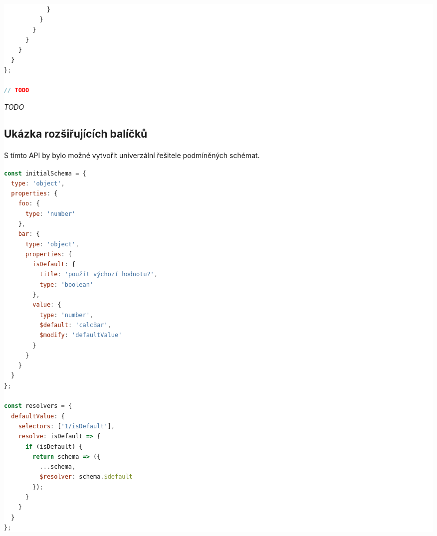 ```js
            }
          }
        }
      }
    }
  }
};

// TODO
```

_TODO_

## Ukázka rozšiřujících balíčků

S tímto API by bylo možné vytvořit univerzální řešitele podmíněných schémat.

```js
const initialSchema = {
  type: 'object',
  properties: {
    foo: {
      type: 'number'
    },
    bar: {
      type: 'object',
      properties: {
        isDefault: {
          title: 'použít výchozí hodnotu?',
          type: 'boolean'
        },
        value: {
          type: 'number',
          $default: 'calcBar',
          $modify: 'defaultValue'
        }
      }
    }
  }
};

const resolvers = {
  defaultValue: {
    selectors: ['1/isDefault'],
    resolve: isDefault => {
      if (isDefault) {
        return schema => ({
          ...schema,
          $resolver: schema.$default
        });
      }
    }
  }
};
```
